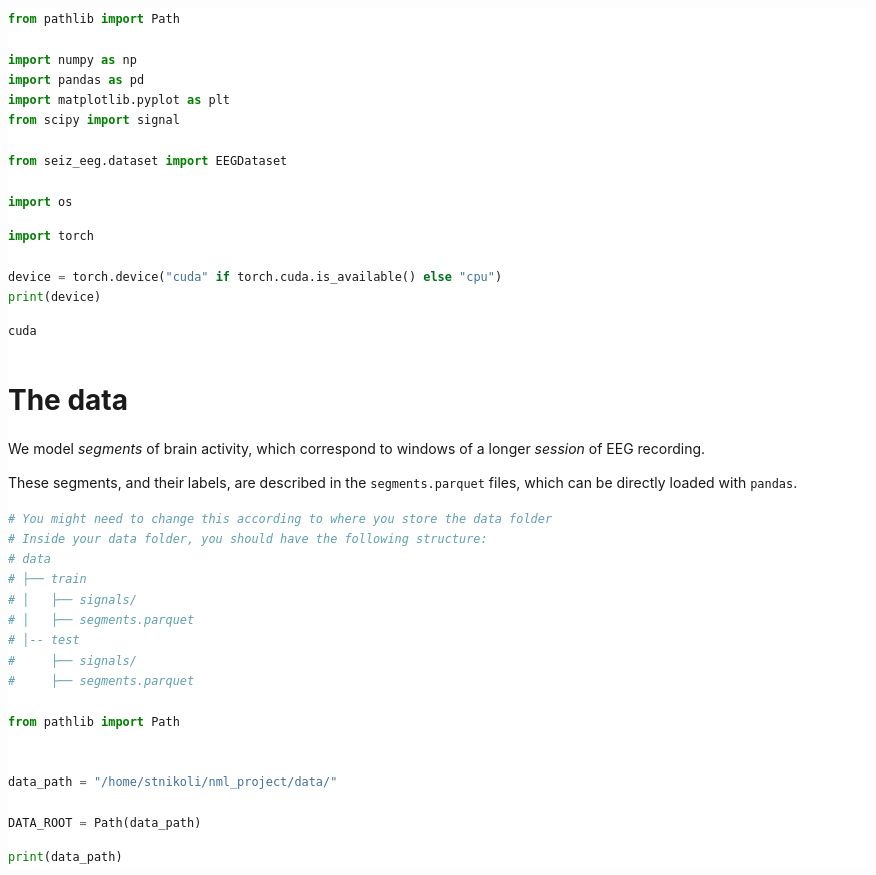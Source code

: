 ```python
from pathlib import Path

import numpy as np
import pandas as pd
import matplotlib.pyplot as plt
from scipy import signal

from seiz_eeg.dataset import EEGDataset

import os

```


```python
import torch

device = torch.device("cuda" if torch.cuda.is_available() else "cpu")
print(device)
```

    cuda


# The data

We model *segments* of brain activity, which correspond to windows of a longer *session* of EEG recording.

These segments, and their labels, are described in the `segments.parquet` files, which can be directly loaded with `pandas`.


```python
# You might need to change this according to where you store the data folder
# Inside your data folder, you should have the following structure:
# data
# ├── train
# │   ├── signals/
# │   ├── segments.parquet
# │-- test
#     ├── signals/
#     ├── segments.parquet

from pathlib import Path


data_path = "/home/stnikoli/nml_project/data/"

DATA_ROOT = Path(data_path)
```


```python
print(data_path)
```

